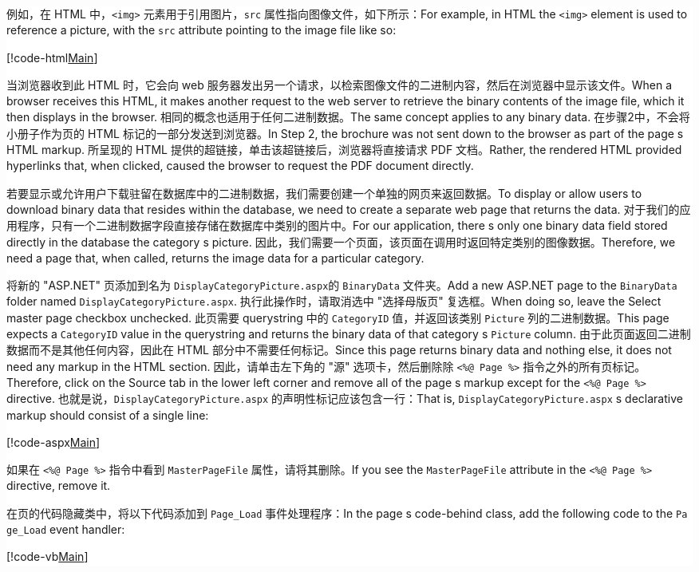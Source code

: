 <span data-ttu-id="a3dc7-197">例如，在 HTML 中，`<img>` 元素用于引用图片，`src` 属性指向图像文件，如下所示：</span><span class="sxs-lookup"><span data-stu-id="a3dc7-197">For example, in HTML the `<img>` element is used to reference a picture, with the `src` attribute pointing to the image file like so:</span></span>

[!code-html[Main](displaying-binary-data-in-the-data-web-controls-vb/samples/sample4.html)]

<span data-ttu-id="a3dc7-198">当浏览器收到此 HTML 时，它会向 web 服务器发出另一个请求，以检索图像文件的二进制内容，然后在浏览器中显示该文件。</span><span class="sxs-lookup"><span data-stu-id="a3dc7-198">When a browser receives this HTML, it makes another request to the web server to retrieve the binary contents of the image file, which it then displays in the browser.</span></span> <span data-ttu-id="a3dc7-199">相同的概念也适用于任何二进制数据。</span><span class="sxs-lookup"><span data-stu-id="a3dc7-199">The same concept applies to any binary data.</span></span> <span data-ttu-id="a3dc7-200">在步骤2中，不会将小册子作为页的 HTML 标记的一部分发送到浏览器。</span><span class="sxs-lookup"><span data-stu-id="a3dc7-200">In Step 2, the brochure was not sent down to the browser as part of the page s HTML markup.</span></span> <span data-ttu-id="a3dc7-201">所呈现的 HTML 提供的超链接，单击该超链接后，浏览器将直接请求 PDF 文档。</span><span class="sxs-lookup"><span data-stu-id="a3dc7-201">Rather, the rendered HTML provided hyperlinks that, when clicked, caused the browser to request the PDF document directly.</span></span>

<span data-ttu-id="a3dc7-202">若要显示或允许用户下载驻留在数据库中的二进制数据，我们需要创建一个单独的网页来返回数据。</span><span class="sxs-lookup"><span data-stu-id="a3dc7-202">To display or allow users to download binary data that resides within the database, we need to create a separate web page that returns the data.</span></span> <span data-ttu-id="a3dc7-203">对于我们的应用程序，只有一个二进制数据字段直接存储在数据库中类别的图片中。</span><span class="sxs-lookup"><span data-stu-id="a3dc7-203">For our application, there s only one binary data field stored directly in the database the category s picture.</span></span> <span data-ttu-id="a3dc7-204">因此，我们需要一个页面，该页面在调用时返回特定类别的图像数据。</span><span class="sxs-lookup"><span data-stu-id="a3dc7-204">Therefore, we need a page that, when called, returns the image data for a particular category.</span></span>

<span data-ttu-id="a3dc7-205">将新的 "ASP.NET" 页添加到名为 `DisplayCategoryPicture.aspx`的 `BinaryData` 文件夹。</span><span class="sxs-lookup"><span data-stu-id="a3dc7-205">Add a new ASP.NET page to the `BinaryData` folder named `DisplayCategoryPicture.aspx`.</span></span> <span data-ttu-id="a3dc7-206">执行此操作时，请取消选中 "选择母版页" 复选框。</span><span class="sxs-lookup"><span data-stu-id="a3dc7-206">When doing so, leave the Select master page checkbox unchecked.</span></span> <span data-ttu-id="a3dc7-207">此页需要 querystring 中的 `CategoryID` 值，并返回该类别 `Picture` 列的二进制数据。</span><span class="sxs-lookup"><span data-stu-id="a3dc7-207">This page expects a `CategoryID` value in the querystring and returns the binary data of that category s `Picture` column.</span></span> <span data-ttu-id="a3dc7-208">由于此页面返回二进制数据而不是其他任何内容，因此在 HTML 部分中不需要任何标记。</span><span class="sxs-lookup"><span data-stu-id="a3dc7-208">Since this page returns binary data and nothing else, it does not need any markup in the HTML section.</span></span> <span data-ttu-id="a3dc7-209">因此，请单击左下角的 "源" 选项卡，然后删除除 `<%@ Page %>` 指令之外的所有页标记。</span><span class="sxs-lookup"><span data-stu-id="a3dc7-209">Therefore, click on the Source tab in the lower left corner and remove all of the page s markup except for the `<%@ Page %>` directive.</span></span> <span data-ttu-id="a3dc7-210">也就是说，`DisplayCategoryPicture.aspx` 的声明性标记应该包含一行：</span><span class="sxs-lookup"><span data-stu-id="a3dc7-210">That is, `DisplayCategoryPicture.aspx` s declarative markup should consist of a single line:</span></span>

[!code-aspx[Main](displaying-binary-data-in-the-data-web-controls-vb/samples/sample5.aspx)]

<span data-ttu-id="a3dc7-211">如果在 `<%@ Page %>` 指令中看到 `MasterPageFile` 属性，请将其删除。</span><span class="sxs-lookup"><span data-stu-id="a3dc7-211">If you see the `MasterPageFile` attribute in the `<%@ Page %>` directive, remove it.</span></span>

<span data-ttu-id="a3dc7-212">在页的代码隐藏类中，将以下代码添加到 `Page_Load` 事件处理程序：</span><span class="sxs-lookup"><span data-stu-id="a3dc7-212">In the page s code-behind class, add the following code to the `Page_Load` event handler:</span></span>

[!code-vb[Main](displaying-binary-data-in-the-data-web-controls-vb/samples/sample6.vb)]
